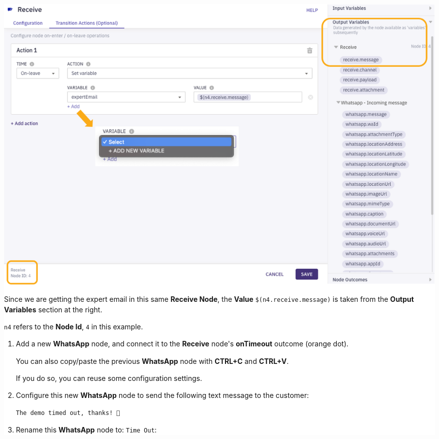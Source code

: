    ![New variable](images/new_variable.png)

   Since we are getting the expert email in this same **Receive Node**, the **Value** `$(n4.receive.message)` is taken from the **Output Variables** section at the right. 
   
   `n4` refers to the **Node Id**, `4` in this example.

1. Add a new **WhatsApp** node, and connect it to the **Receive** node's **onTimeout** outcome (orange dot).

   You can also copy/paste the previous **WhatsApp** node with **CTRL+C** and **CTRL+V**.
   
   If you do so, you can reuse some configuration settings.

1. Configure this new **WhatsApp** node to send the following text message to the customer:

   ```
   The demo timed out, thanks! 👋 
   ```

1. Rename this **WhatsApp** node to: `Time Out`:
